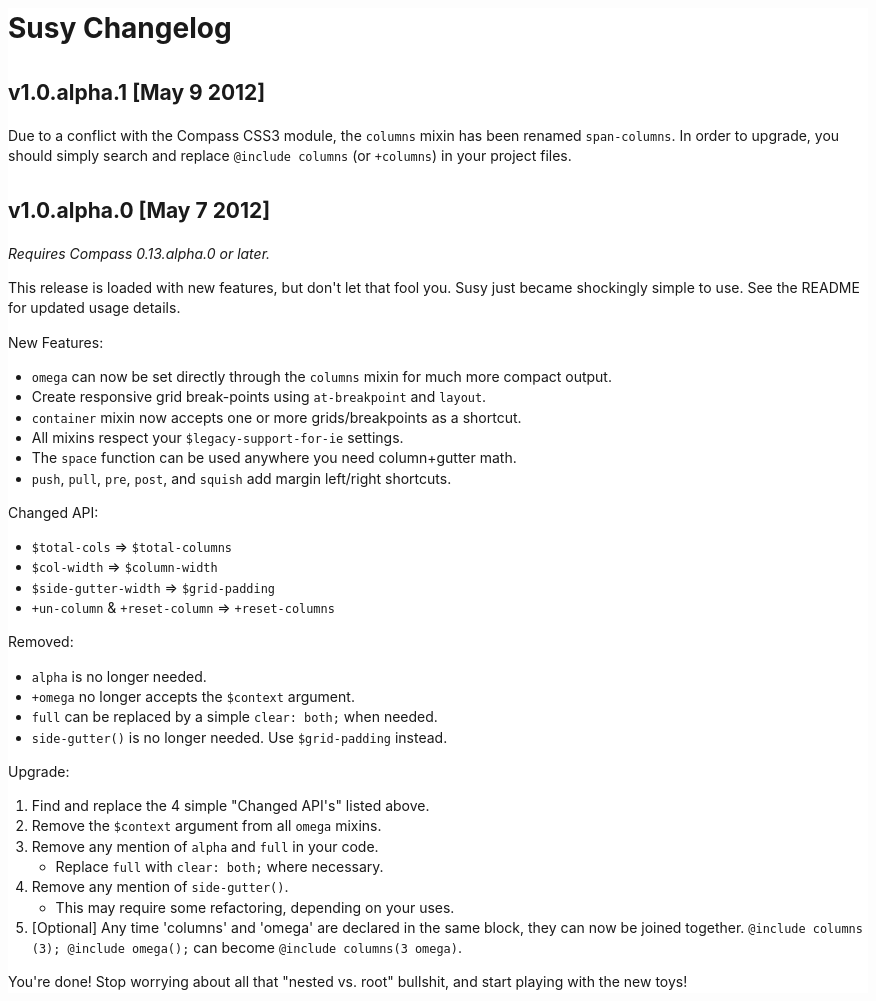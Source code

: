 Susy Changelog
==============

v1.0.alpha.1 [May 9 2012]
-------------------------

Due to a conflict with the Compass CSS3 module, the `columns` mixin has been 
renamed `span-columns`. In order to upgrade, you should simply search and replace `@include columns` (or `+columns`) in your project files.

v1.0.alpha.0 [May 7 2012]
-------------------------

*Requires Compass 0.13.alpha.0 or later.*

This release is loaded with new features, but don't let that fool you. Susy 
just became shockingly simple to use. See the README for updated usage details.

New Features:

* `omega` can now be set directly through the `columns` mixin for much 
  more compact output.
* Create responsive grid break-points using `at-breakpoint` and `layout`.
* `container` mixin now accepts one or more grids/breakpoints as a shortcut.
* All mixins respect your `$legacy-support-for-ie` settings.
* The `space` function can be used anywhere you need column+gutter math.
* `push`, `pull`, `pre`, `post`, and `squish` add margin left/right shortcuts.

Changed API:

* `$total-cols` => `$total-columns`
* `$col-width` => `$column-width`
* `$side-gutter-width` => `$grid-padding`
* `+un-column` & `+reset-column` => `+reset-columns`

Removed:

* `alpha` is no longer needed.
* `+omega` no longer accepts the `$context` argument.
* `full` can be replaced by a simple `clear: both;` when needed.
* `side-gutter()` is no longer needed. Use `$grid-padding` instead.

Upgrade:

1. Find and replace the 4 simple "Changed API's" listed above.
2. Remove the `$context` argument from all `omega` mixins.
3. Remove any mention of `alpha` and `full` in your code. 
   * Replace `full` with `clear: both;` where necessary.
4. Remove any mention of `side-gutter()`.
   * This may require some refactoring, depending on your uses.
5. [Optional] Any time 'columns' and 'omega' are declared in the same block, 
   they can now be joined together. `@include columns(3); @include omega();` 
   can become `@include columns(3 omega)`.

You're done! Stop worrying about all that "nested vs. root" bullshit, and start playing with the new toys!

